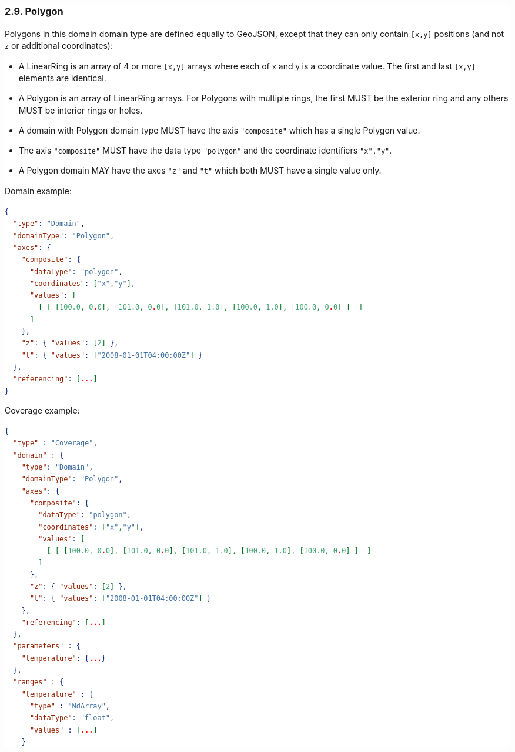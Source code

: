 ### 2.9. Polygon

Polygons in this domain domain type are defined equally to GeoJSON, except that they can only contain `[x,y]` positions (and not `z` or additional coordinates):
- A LinearRing is an array of 4 or more `[x,y]` arrays where each of `x` and `y` is a coordinate value. The first and last `[x,y]` elements are identical.
- A Polygon is an array of LinearRing arrays. For Polygons with multiple rings, the first MUST be the exterior ring and any others MUST be interior rings or holes.

- A domain with Polygon domain type MUST have the axis `"composite"` which has a single Polygon value.
- The axis `"composite"` MUST have the data type `"polygon"` and the coordinate identifiers `"x","y"`.
- A Polygon domain MAY have the axes `"z"` and `"t"` which both MUST have a single value only.

Domain example:

```json
{
  "type": "Domain",
  "domainType": "Polygon",
  "axes": {
    "composite": {
      "dataType": "polygon",
      "coordinates": ["x","y"],
      "values": [
        [ [ [100.0, 0.0], [101.0, 0.0], [101.0, 1.0], [100.0, 1.0], [100.0, 0.0] ]  ]
      ]
    },
    "z": { "values": [2] },
    "t": { "values": ["2008-01-01T04:00:00Z"] }
  },
  "referencing": [...]
}
```

Coverage example:

```json
{
  "type" : "Coverage",
  "domain" : {
    "type": "Domain",
    "domainType": "Polygon",
    "axes": {
      "composite": {
        "dataType": "polygon",
        "coordinates": ["x","y"],
        "values": [
          [ [ [100.0, 0.0], [101.0, 0.0], [101.0, 1.0], [100.0, 1.0], [100.0, 0.0] ]  ]
        ]
      },
      "z": { "values": [2] },
      "t": { "values": ["2008-01-01T04:00:00Z"] }
    },
    "referencing": [...]
  },
  "parameters" : {
    "temperature": {...}
  },
  "ranges" : {
    "temperature" : {
      "type" : "NdArray",
      "dataType": "float",
      "values" : [...]
    }
```
